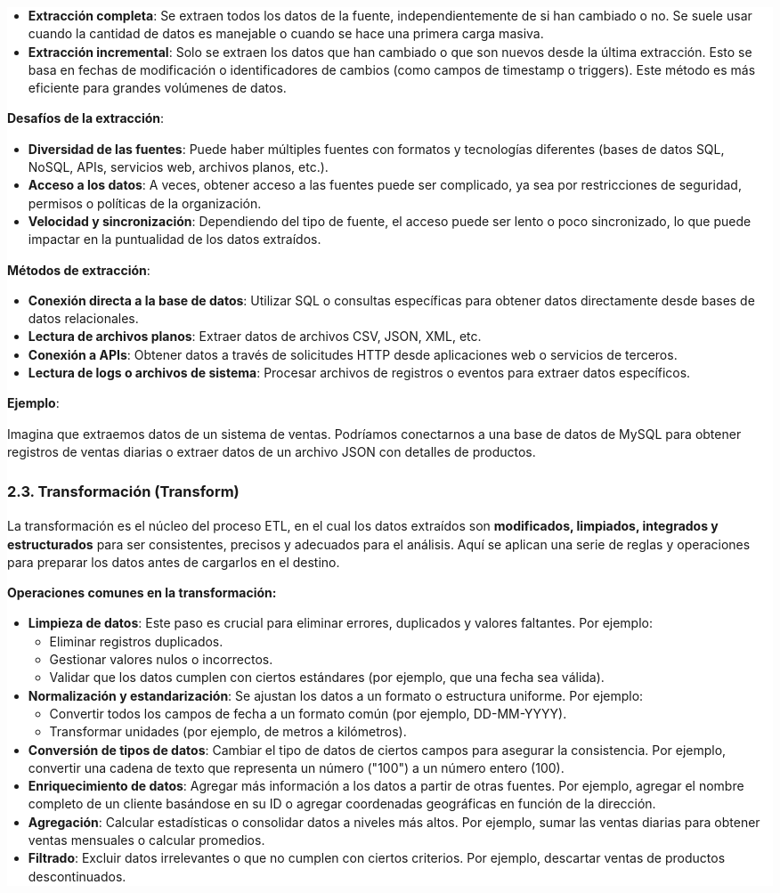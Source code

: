  - **Extracción completa**: Se extraen todos los datos de la fuente, independientemente de si han cambiado o no. Se suele usar cuando la cantidad de datos es manejable o cuando se hace una primera carga masiva.
 - **Extracción incremental**: Solo se extraen los datos que han cambiado o que son nuevos desde la última extracción. Esto se basa en fechas de modificación o identificadores de cambios (como campos de timestamp o triggers). Este método es más eficiente para grandes volúmenes de datos.

**Desafíos de la extracción**:

- **Diversidad de las fuentes**: Puede haber múltiples fuentes con formatos y tecnologías diferentes (bases de datos SQL, NoSQL, APIs, servicios web, archivos planos, etc.).
- **Acceso a los datos**: A veces, obtener acceso a las fuentes puede ser complicado, ya sea por restricciones de seguridad, permisos o políticas de la organización.
- **Velocidad y sincronización**: Dependiendo del tipo de fuente, el acceso puede ser lento o poco sincronizado, lo que puede impactar en la puntualidad de los datos extraídos.

**Métodos de extracción**:

- **Conexión directa a la base de datos**: Utilizar SQL o consultas específicas para obtener datos directamente desde bases de datos relacionales.
- **Lectura de archivos planos**: Extraer datos de archivos CSV, JSON, XML, etc.
- **Conexión a APIs**: Obtener datos a través de solicitudes HTTP desde aplicaciones web o servicios de terceros.
- **Lectura de logs o archivos de sistema**: Procesar archivos de registros o eventos para extraer datos específicos.

**Ejemplo**:

Imagina que extraemos datos de un sistema de ventas. Podríamos conectarnos a una base de datos de MySQL para obtener registros de ventas diarias o extraer datos de un archivo JSON con detalles de productos.

### 2.3. Transformación (Transform)
La transformación es el núcleo del proceso ETL, en el cual los datos extraídos son **modificados, limpiados, integrados y estructurados** para ser consistentes, precisos y adecuados para el análisis. Aquí se aplican una serie de reglas y operaciones para preparar los datos antes de cargarlos en el destino.

**Operaciones comunes en la transformación:**

- **Limpieza de datos**: Este paso es crucial para eliminar errores, duplicados y valores faltantes. Por ejemplo:
    - Eliminar registros duplicados.
    - Gestionar valores nulos o incorrectos.
    - Validar que los datos cumplen con ciertos estándares (por ejemplo, que una fecha sea válida).
- **Normalización y estandarización**: Se ajustan los datos a un formato o estructura uniforme. Por ejemplo:
    - Convertir todos los campos de fecha a un formato común (por ejemplo, DD-MM-YYYY).
    - Transformar unidades (por ejemplo, de metros a kilómetros).
- **Conversión de tipos de datos**: Cambiar el tipo de datos de ciertos campos para asegurar la consistencia. Por ejemplo, convertir una cadena de texto que representa un número ("100") a un número entero (100).
- **Enriquecimiento de datos**: Agregar más información a los datos a partir de otras fuentes. Por ejemplo, agregar el nombre completo de un cliente basándose en su ID o agregar coordenadas geográficas en función de la dirección.
- **Agregación**: Calcular estadísticas o consolidar datos a niveles más altos. Por ejemplo, sumar las ventas diarias para obtener ventas mensuales o calcular promedios.
- **Filtrado**: Excluir datos irrelevantes o que no cumplen con ciertos criterios. Por ejemplo, descartar ventas de productos descontinuados.
